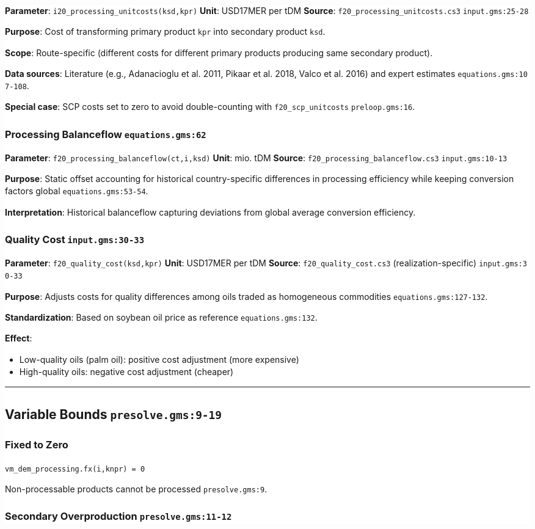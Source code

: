 **Parameter**: `i20_processing_unitcosts(ksd,kpr)`
**Unit**: USD17MER per tDM
**Source**: `f20_processing_unitcosts.cs3` `input.gms:25-28`

**Purpose**: Cost of transforming primary product `kpr` into secondary product `ksd`.

**Scope**: Route-specific (different costs for different primary products producing same secondary product).

**Data sources**: Literature (e.g., Adanacioglu et al. 2011, Pikaar et al. 2018, Valco et al. 2016) and expert estimates `equations.gms:107-108`.

**Special case**: SCP costs set to zero to avoid double-counting with `f20_scp_unitcosts` `preloop.gms:16`.

### Processing Balanceflow `equations.gms:62`

**Parameter**: `f20_processing_balanceflow(ct,i,ksd)`
**Unit**: mio. tDM
**Source**: `f20_processing_balanceflow.cs3` `input.gms:10-13`

**Purpose**: Static offset accounting for historical country-specific differences in processing efficiency while keeping conversion factors global `equations.gms:53-54`.

**Interpretation**: Historical balanceflow capturing deviations from global average conversion efficiency.

### Quality Cost `input.gms:30-33`

**Parameter**: `f20_quality_cost(ksd,kpr)`
**Unit**: USD17MER per tDM
**Source**: `f20_quality_cost.cs3` (realization-specific) `input.gms:30-33`

**Purpose**: Adjusts costs for quality differences among oils traded as homogeneous commodities `equations.gms:127-132`.

**Standardization**: Based on soybean oil price as reference `equations.gms:132`.

**Effect**:
- Low-quality oils (palm oil): positive cost adjustment (more expensive)
- High-quality oils: negative cost adjustment (cheaper)

---

## Variable Bounds `presolve.gms:9-19`

### Fixed to Zero

```
vm_dem_processing.fx(i,knpr) = 0
```

Non-processable products cannot be processed `presolve.gms:9`.

### Secondary Overproduction `presolve.gms:11-12`
